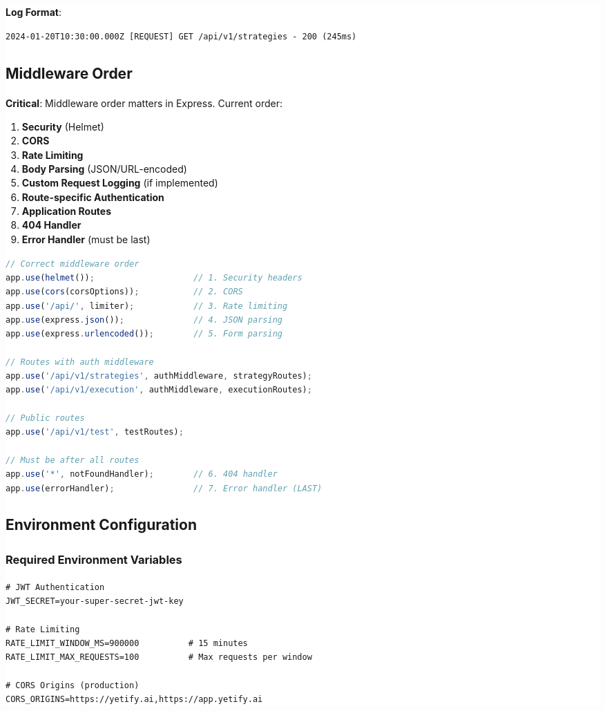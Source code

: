**Log Format**:
```
2024-01-20T10:30:00.000Z [REQUEST] GET /api/v1/strategies - 200 (245ms)
```

## Middleware Order

**Critical**: Middleware order matters in Express. Current order:

1. **Security** (Helmet)
2. **CORS**  
3. **Rate Limiting**
4. **Body Parsing** (JSON/URL-encoded)
5. **Custom Request Logging** (if implemented)
6. **Route-specific Authentication**
7. **Application Routes**
8. **404 Handler** 
9. **Error Handler** (must be last)

```javascript
// Correct middleware order
app.use(helmet());                    // 1. Security headers
app.use(cors(corsOptions));           // 2. CORS
app.use('/api/', limiter);            // 3. Rate limiting
app.use(express.json());              // 4. JSON parsing
app.use(express.urlencoded());        // 5. Form parsing

// Routes with auth middleware
app.use('/api/v1/strategies', authMiddleware, strategyRoutes);
app.use('/api/v1/execution', authMiddleware, executionRoutes);

// Public routes
app.use('/api/v1/test', testRoutes);

// Must be after all routes
app.use('*', notFoundHandler);        // 6. 404 handler
app.use(errorHandler);                // 7. Error handler (LAST)
```

## Environment Configuration

### Required Environment Variables
```env
# JWT Authentication
JWT_SECRET=your-super-secret-jwt-key

# Rate Limiting
RATE_LIMIT_WINDOW_MS=900000          # 15 minutes
RATE_LIMIT_MAX_REQUESTS=100          # Max requests per window

# CORS Origins (production)
CORS_ORIGINS=https://yetify.ai,https://app.yetify.ai
```
